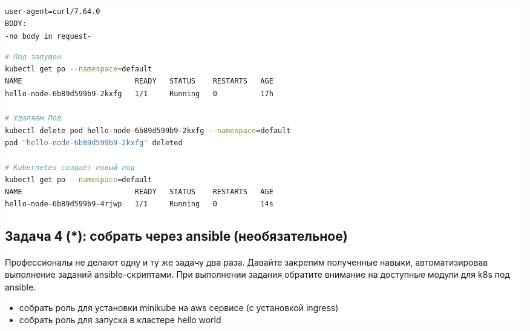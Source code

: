 ```bash
user-agent=curl/7.64.0
BODY:
-no body in request-
```

```bash
# Под запущен
kubectl get po --namespace=default
NAME                          READY   STATUS    RESTARTS   AGE
hello-node-6b89d599b9-2kxfg   1/1     Running   0          17h

# Удаляем Под
kubectl delete pod hello-node-6b89d599b9-2kxfg --namespace=default
pod "hello-node-6b89d599b9-2kxfg" deleted

# Kubernetes создаёт новый под
kubectl get po --namespace=default
NAME                          READY   STATUS    RESTARTS   AGE
hello-node-6b89d599b9-4rjwp   1/1     Running   0          14s
```
  
## Задача 4 (*): собрать через ansible (необязательное)

Профессионалы не делают одну и ту же задачу два раза. Давайте закрепим полученные навыки, автоматизировав выполнение заданий  ansible-скриптами. При выполнении задания обратите внимание на доступные модули для k8s под ansible.
 - собрать роль для установки minikube на aws сервисе (с установкой ingress)
 - собрать роль для запуска в кластере hello world
